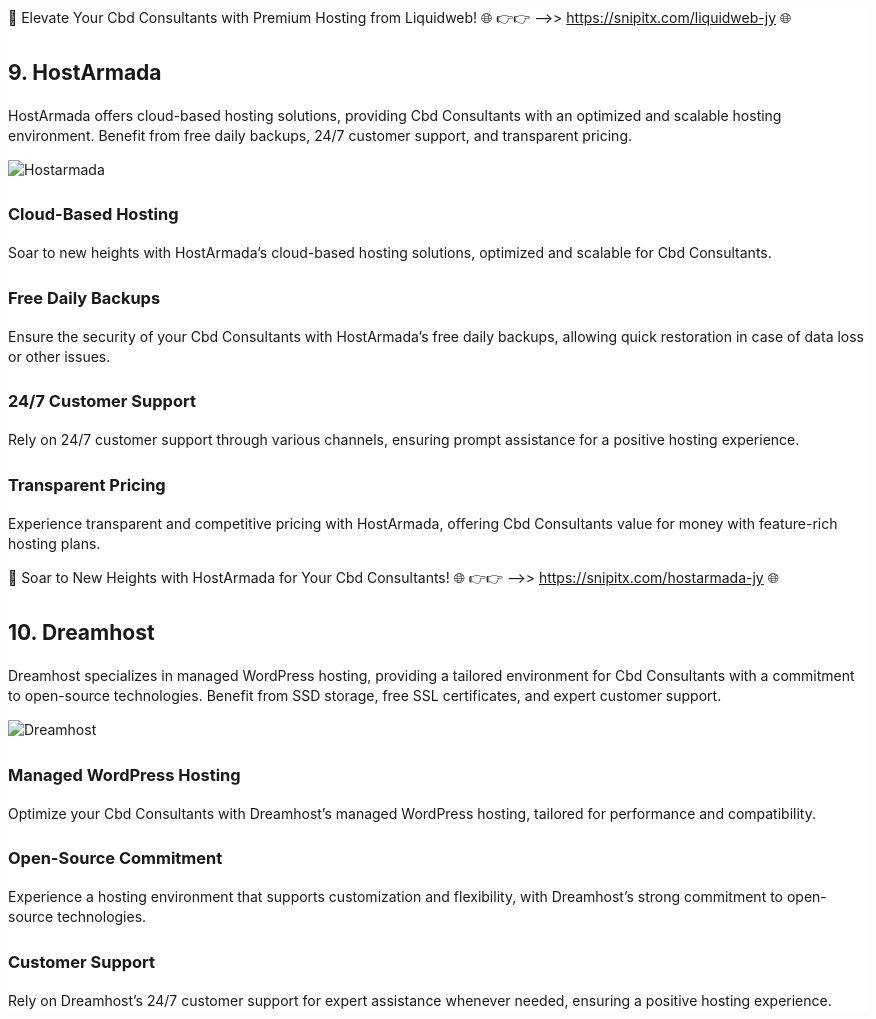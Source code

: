 🚀 Elevate Your Cbd Consultants with Premium Hosting from Liquidweb! 🌐
👉👉 -->> https://snipitx.com/liquidweb-jy 🌐

## 9. HostArmada

HostArmada offers cloud-based hosting solutions, providing Cbd Consultants with an optimized and scalable hosting environment. Benefit from free daily backups, 24/7 customer support, and transparent pricing.

![Hostarmada](https://i.imgur.com/KFbdf3o.jpeg "Hostarmada Hosting")

### Cloud-Based Hosting
Soar to new heights with HostArmada’s cloud-based hosting solutions, optimized and scalable for Cbd Consultants.

### Free Daily Backups
Ensure the security of your Cbd Consultants with HostArmada’s free daily backups, allowing quick restoration in case of data loss or other issues.

### 24/7 Customer Support
Rely on 24/7 customer support through various channels, ensuring prompt assistance for a positive hosting experience.

### Transparent Pricing
Experience transparent and competitive pricing with HostArmada, offering Cbd Consultants value for money with feature-rich hosting plans.

🚀 Soar to New Heights with HostArmada for Your Cbd Consultants! 🌐
👉👉 -->> https://snipitx.com/hostarmada-jy 🌐

## 10. Dreamhost

Dreamhost specializes in managed WordPress hosting, providing a tailored environment for Cbd Consultants with a commitment to open-source technologies. Benefit from SSD storage, free SSL certificates, and expert customer support.

![Dreamhost](https://i.imgur.com/rXIg8ip.jpeg "Dreamhost Hosting")

### Managed WordPress Hosting
Optimize your Cbd Consultants with Dreamhost’s managed WordPress hosting, tailored for performance and compatibility.

### Open-Source Commitment
Experience a hosting environment that supports customization and flexibility, with Dreamhost’s strong commitment to open-source technologies.

### Customer Support
Rely on Dreamhost’s 24/7 customer support for expert assistance whenever needed, ensuring a positive hosting experience.
